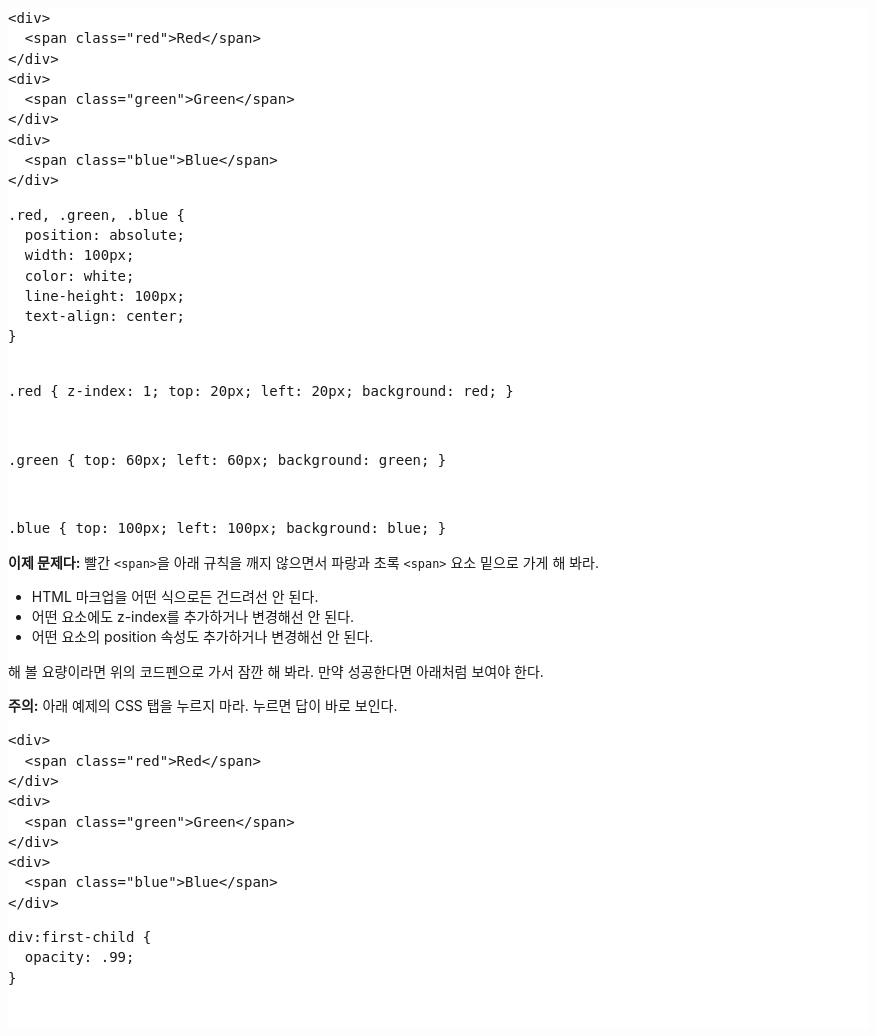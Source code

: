 
<div class="codepen" data-height="265" data-theme-id="light" data-default-tab="css,result" data-user="philipwalton" data-slug-hash="ksBaI" data-prefill='{"title":"Stacking Order (problem)","tags":["demo"],"scripts":[],"stylesheets":[]}'>
  <pre data-lang="html">&lt;div>
  &lt;span class="red">Red&lt;/span>
&lt;/div>
&lt;div>
  &lt;span class="green">Green&lt;/span>
&lt;/div>
&lt;div>
  &lt;span class="blue">Blue&lt;/span>
&lt;/div>
</pre>
  <pre data-lang="css">.red, .green, .blue {
  position: absolute;
  width: 100px;
  color: white;
  line-height: 100px;
  text-align: center;
}

.red {
  z-index: 1;
  top: 20px;
  left: 20px;
  background: red;
}

.green {
  top: 60px;
  left: 60px;
  background: green;
}

.blue {
  top: 100px;
  left: 100px;
  background: blue;
}</pre></div>
<script async src="https://static.codepen.io/assets/embed/ei.js"></script>

**이제 문제다:** 빨간 `<span>`을 아래 규칙을 깨지 않으면서 파랑과 초록 `<span>` 요소 밑으로 가게 해 봐라.

*   HTML 마크업을 어떤 식으로든 건드려선 안 된다.
*   어떤 요소에도 z-index를 추가하거나 변경해선 안 된다.
*   어떤 요소의 position 속성도 추가하거나 변경해선 안 된다.

해 볼 요량이라면 위의 코드펜으로 가서 잠깐 해 봐라. 만약 성공한다면 아래처럼 보여야 한다.

**주의:** 아래 예제의 CSS 탭을 누르지 마라. 누르면 답이 바로 보인다.

<div class="codepen" data-height="265" data-theme-id="light" data-default-tab="css,result" data-user="philipwalton" data-slug-hash="dfCtb" data-prefill='{"title":"Stacking Order (solution)","tags":["demo"],"scripts":[],"stylesheets":[]}'>
  <pre data-lang="html">&lt;div>
  &lt;span class="red">Red&lt;/span>
&lt;/div>
&lt;div>
  &lt;span class="green">Green&lt;/span>
&lt;/div>
&lt;div>
  &lt;span class="blue">Blue&lt;/span>
&lt;/div>
</pre>
  <pre data-lang="css">div:first-child {
  opacity: .99; 
}

 [1]: http://philipwalton.com/articles/what-no-one-told-you-about-z-index/
 [2]: http://codepen.io/
 [3]: http://www.w3.org/TR/CSS2/zindex.html
 [4]: http://updates.html5rocks.com/2012/09/Stacking-Changes-Coming-to-position-fixed-elements
 [5]: http://nicolasgallagher.com/css-drop-shadows-without-images/demo/
 [6]: https://developer.mozilla.org/en-US/docs/CSS/Understanding_z-index/The_stacking_context
 [7]: https://developer.mozilla.org/ko/docs/CSS/Understanding_z-index/The_stacking_context
 [8]: http://coding.smashingmagazine.com/2009/09/15/the-z-index-css-property-a-comprehensive-look/